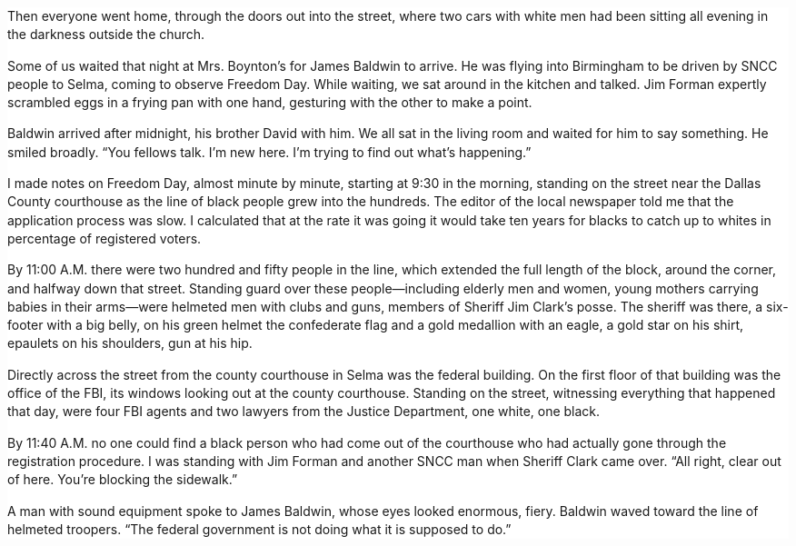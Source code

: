 Then everyone went home, through the doors out into the street, where two cars with white men had been sitting all evening in the darkness outside the church.

Some of us waited that night at Mrs. Boynton’s for James Baldwin to arrive. He was flying into Birmingham to be driven by SNCC people to Selma, coming to observe Freedom Day. While waiting, we sat around in the kitchen and talked. Jim Forman expertly scrambled eggs in a frying pan with one hand, gesturing with the other to make a point.

Baldwin arrived after midnight, his brother David with him. We all sat in the living room and waited for him to say something. He smiled broadly. “You fellows talk. I’m new here. I’m trying to find out what’s happening.”

I made notes on Freedom Day, almost minute by minute, starting at 9:30 in the morning, standing on the street near the Dallas County courthouse as the line of black people grew into the hundreds. The editor of the local newspaper told me that the application process was slow. I calculated that at the rate it was going it would take ten years for blacks to catch up to whites in percentage of registered voters.

By 11:00 A.M. there were two hundred and fifty people in the line, which extended the full length of the block, around the corner, and halfway down that street. Standing guard over these people—including elderly men and women, young mothers carrying babies in their arms—were helmeted men with clubs and guns, members of Sheriff Jim Clark’s posse. The sheriff was there, a six-footer with a big belly, on his green helmet the confederate flag and a gold medallion with an eagle, a gold star on his shirt, epaulets on his shoulders, gun at his hip.

Directly across the street from the county courthouse in Selma was the federal building. On the first floor of that building was the office of the FBI, its windows looking out at the county courthouse. Standing on the street, witnessing everything that happened that day, were four FBI agents and two lawyers from the Justice Department, one white, one black.

By 11:40 A.M. no one could find a black person who had come out of the courthouse who had actually gone through the registration procedure. I was standing with Jim Forman and another SNCC man when Sheriff Clark came over. “All right, clear out of here. You’re blocking the sidewalk.”

A man with sound equipment spoke to James Baldwin, whose eyes looked enormous, fiery. Baldwin waved toward the line of helmeted troopers. “The federal government is not doing what it is supposed to do.”

